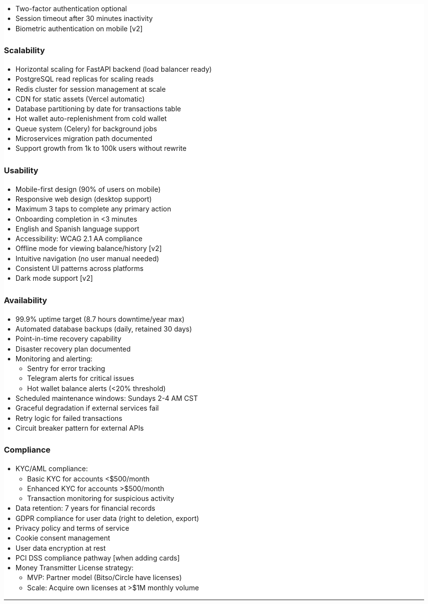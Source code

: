 - Two-factor authentication optional
- Session timeout after 30 minutes inactivity
- Biometric authentication on mobile [v2]

### Scalability

- Horizontal scaling for FastAPI backend (load balancer ready)
- PostgreSQL read replicas for scaling reads
- Redis cluster for session management at scale
- CDN for static assets (Vercel automatic)
- Database partitioning by date for transactions table
- Hot wallet auto-replenishment from cold wallet
- Queue system (Celery) for background jobs
- Microservices migration path documented
- Support growth from 1k to 100k users without rewrite

### Usability

- Mobile-first design (90% of users on mobile)
- Responsive web design (desktop support)
- Maximum 3 taps to complete any primary action
- Onboarding completion in <3 minutes
- English and Spanish language support
- Accessibility: WCAG 2.1 AA compliance
- Offline mode for viewing balance/history [v2]
- Intuitive navigation (no user manual needed)
- Consistent UI patterns across platforms
- Dark mode support [v2]

### Availability

- 99.9% uptime target (8.7 hours downtime/year max)
- Automated database backups (daily, retained 30 days)
- Point-in-time recovery capability
- Disaster recovery plan documented
- Monitoring and alerting:
  - Sentry for error tracking
  - Telegram alerts for critical issues
  - Hot wallet balance alerts (<20% threshold)
- Scheduled maintenance windows: Sundays 2-4 AM CST
- Graceful degradation if external services fail
- Retry logic for failed transactions
- Circuit breaker pattern for external APIs

### Compliance

- KYC/AML compliance:
  - Basic KYC for accounts <$500/month
  - Enhanced KYC for accounts >$500/month
  - Transaction monitoring for suspicious activity
- Data retention: 7 years for financial records
- GDPR compliance for user data (right to deletion, export)
- Privacy policy and terms of service
- Cookie consent management
- User data encryption at rest
- PCI DSS compliance pathway [when adding cards]
- Money Transmitter License strategy:
  - MVP: Partner model (Bitso/Circle have licenses)
  - Scale: Acquire own licenses at >$1M monthly volume

---